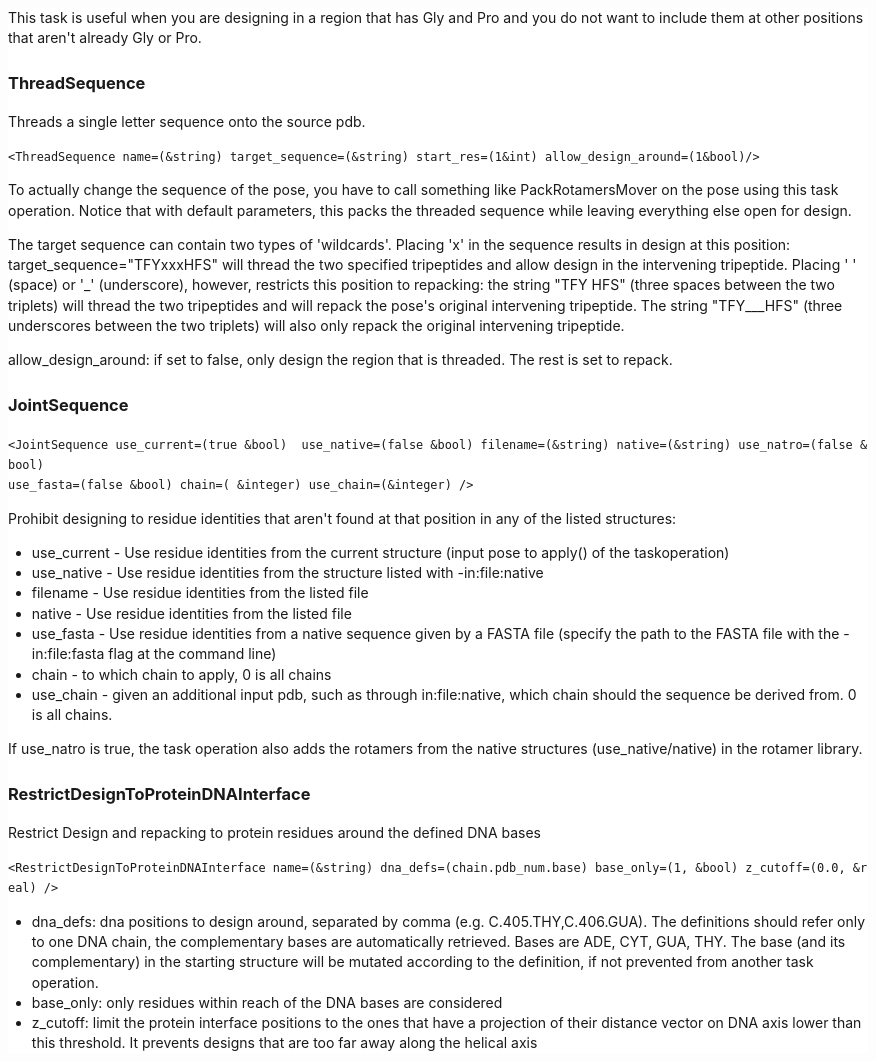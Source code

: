 This task is useful when you are designing in a region that has Gly and Pro and you do not want to include them at other positions that aren't already Gly or Pro.

### ThreadSequence

Threads a single letter sequence onto the source pdb.

    <ThreadSequence name=(&string) target_sequence=(&string) start_res=(1&int) allow_design_around=(1&bool)/>

To actually change the sequence of the pose, you have to call something like PackRotamersMover on the pose using this task operation. Notice that with default parameters, this packs the threaded sequence while leaving everything else open for design.

The target sequence can contain two types of 'wildcards'. Placing 'x' in the sequence results in design at this position: target\_sequence="TFYxxxHFS" will thread the two specified tripeptides and allow design in the intervening tripeptide. Placing ' ' (space) or '\_' (underscore), however, restricts this position to repacking: the string "TFY HFS" (three spaces between the two triplets) will thread the two tripeptides and will repack the pose's original intervening tripeptide. The string "TFY\_\_\_HFS" (three underscores between the two triplets) will also only repack the original intervening tripeptide.

allow\_design\_around: if set to false, only design the region that is threaded. The rest is set to repack.

### JointSequence

    <JointSequence use_current=(true &bool)  use_native=(false &bool) filename=(&string) native=(&string) use_natro=(false &bool) 
    use_fasta=(false &bool) chain=( &integer) use_chain=(&integer) />

Prohibit designing to residue identities that aren't found at that position in any of the listed structures:

-   use\_current - Use residue identities from the current structure (input pose to apply() of the taskoperation)
-   use\_native - Use residue identities from the structure listed with -in:file:native
-   filename - Use residue identities from the listed file
-   native - Use residue identities from the listed file
-   use\_fasta - Use residue identities from a native sequence given by a FASTA file (specify the path to the FASTA file with the -in:file:fasta flag at the command line)
-   chain - to which chain to apply, 0 is all chains
-   use\_chain - given an additional input pdb, such as through in:file:native, which chain should the sequence be derived from. 0 is all chains.

If use\_natro is true, the task operation also adds the rotamers from the native structures (use\_native/native) in the rotamer library.

### RestrictDesignToProteinDNAInterface

Restrict Design and repacking to protein residues around the defined DNA bases

    <RestrictDesignToProteinDNAInterface name=(&string) dna_defs=(chain.pdb_num.base) base_only=(1, &bool) z_cutoff=(0.0, &real) />

-   dna\_defs: dna positions to design around, separated by comma (e.g. C.405.THY,C.406.GUA). The definitions should refer only to one DNA chain, the complementary bases are automatically retrieved. Bases are ADE, CYT, GUA, THY. The base (and its complementary) in the starting structure will be mutated according to the definition, if not prevented from another task operation.
-   base\_only: only residues within reach of the DNA bases are considered
-   z\_cutoff: limit the protein interface positions to the ones that have a projection of their distance vector on DNA axis lower than this threshold. It prevents designs that are too far away along the helical axis
